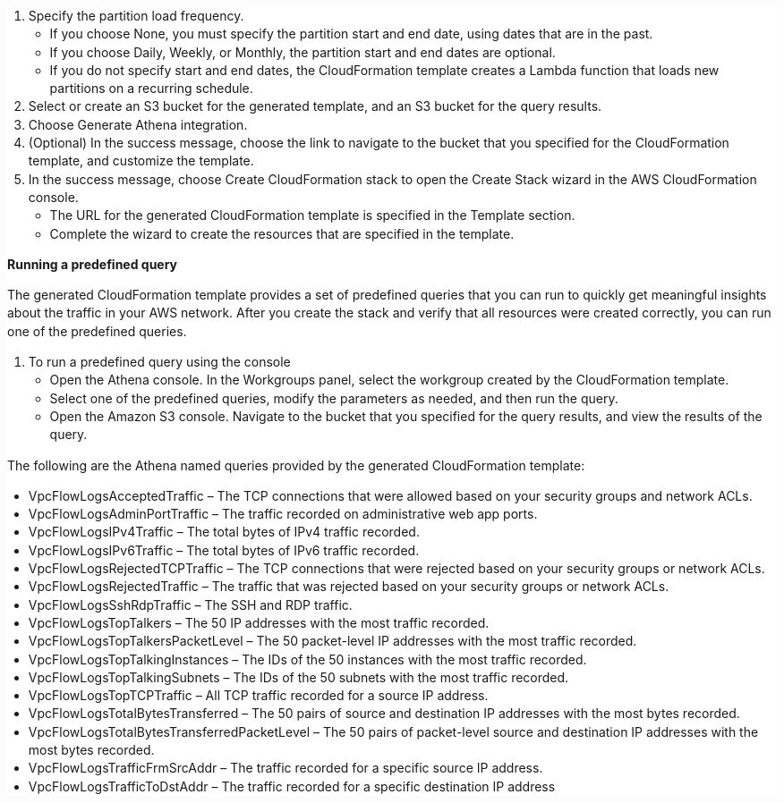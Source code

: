 1. Specify the partition load frequency. 
    - If you choose None, you must specify the partition start and end date, using dates that are in the past.
    - If you choose Daily, Weekly, or Monthly, the partition start and end dates are optional. 
    - If you do not specify start and end dates, the CloudFormation template creates a Lambda function that loads new partitions on a recurring schedule.
1. Select or create an S3 bucket for the generated template, and an S3 bucket for the query results.
1. Choose Generate Athena integration.
1. (Optional) In the success message, choose the link to navigate to the bucket that you specified for the CloudFormation template, and customize the template.
1. In the success message, choose Create CloudFormation stack to open the Create Stack wizard in the AWS CloudFormation console. 
    - The URL for the generated CloudFormation template is specified in the Template section. 
    - Complete the wizard to create the resources that are specified in the template.

**Running a predefined query**

The generated CloudFormation template provides a set of predefined queries that you can run to quickly get meaningful insights about the traffic in your AWS network. After you create the stack and verify that all resources were created correctly, you can run one of the predefined queries.

1. To run a predefined query using the console
    - Open the Athena console. In the Workgroups panel, select the workgroup created by the CloudFormation template.
    - Select one of the predefined queries, modify the parameters as needed, and then run the query.
    - Open the Amazon S3 console. Navigate to the bucket that you specified for the query results, and view the results of the query.

The following are the Athena named queries provided by the generated CloudFormation template:
* VpcFlowLogsAcceptedTraffic – The TCP connections that were allowed based on your security groups and network ACLs.
* VpcFlowLogsAdminPortTraffic – The traffic recorded on administrative web app ports.
* VpcFlowLogsIPv4Traffic – The total bytes of IPv4 traffic recorded.
* VpcFlowLogsIPv6Traffic – The total bytes of IPv6 traffic recorded.
* VpcFlowLogsRejectedTCPTraffic – The TCP connections that were rejected based on your security groups or network ACLs.
* VpcFlowLogsRejectedTraffic – The traffic that was rejected based on your security groups or network ACLs.
* VpcFlowLogsSshRdpTraffic – The SSH and RDP traffic.
* VpcFlowLogsTopTalkers – The 50 IP addresses with the most traffic recorded.
* VpcFlowLogsTopTalkersPacketLevel – The 50 packet-level IP addresses with the most traffic recorded.
* VpcFlowLogsTopTalkingInstances – The IDs of the 50 instances with the most traffic recorded.
* VpcFlowLogsTopTalkingSubnets – The IDs of the 50 subnets with the most traffic recorded.
* VpcFlowLogsTopTCPTraffic – All TCP traffic recorded for a source IP address.
* VpcFlowLogsTotalBytesTransferred – The 50 pairs of source and destination IP addresses with the most bytes recorded.
* VpcFlowLogsTotalBytesTransferredPacketLevel – The 50 pairs of packet-level source and destination IP addresses with the most bytes recorded.
* VpcFlowLogsTrafficFrmSrcAddr – The traffic recorded for a specific source IP address.
* VpcFlowLogsTrafficToDstAddr – The traffic recorded for a specific destination IP address
